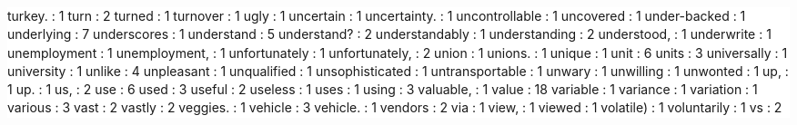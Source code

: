 turkey. : 1
turn : 2
turned : 1
turnover : 1
ugly : 1
uncertain : 1
uncertainty. : 1
uncontrollable : 1
uncovered : 1
under-backed : 1
underlying : 7
underscores : 1
understand : 5
understand? : 2
understandably : 1
understanding : 2
understood, : 1
underwrite : 1
unemployment : 1
unemployment, : 1
unfortunately : 1
unfortunately, : 2
union : 1
unions. : 1
unique : 1
unit : 6
units : 3
universally : 1
university : 1
unlike : 4
unpleasant : 1
unqualified : 1
unsophisticated : 1
untransportable : 1
unwary : 1
unwilling : 1
unwonted : 1
up, : 1
up. : 1
us, : 2
use : 6
used : 3
useful : 2
useless : 1
uses : 1
using : 3
valuable, : 1
value : 18
variable : 1
variance : 1
variation : 1
various : 3
vast : 2
vastly : 2
veggies. : 1
vehicle : 3
vehicle. : 1
vendors : 2
via : 1
view, : 1
viewed : 1
volatile) : 1
voluntarily : 1
vs : 2